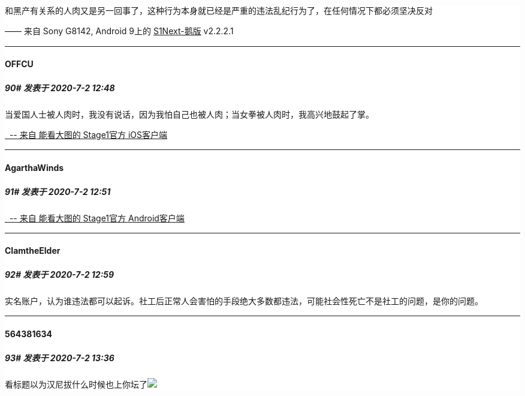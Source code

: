 和黑产有关系的人肉又是另一回事了，这种行为本身就已经是严重的违法乱纪行为了，在任何情况下都必须坚决反对

—— 来自 Sony G8142, Android 9上的 [S1Next-鹅版](https://github.com/ykrank/S1-Next/releases) v2.2.2.1







-----

####  OFFCU  
##### 90#       发表于 2020-7-2 12:48




当爱国人士被人肉时，我没有说话，因为我怕自己也被人肉；当女拳被人肉时，我高兴地鼓起了掌。

[  -- 来自 能看大图的 Stage1官方 iOS客户端](https://itunes.apple.com/fi/app/saraba1st/id1221237470?mt=8)







-----

####  AgarthaWinds  
##### 91#       发表于 2020-7-2 12:51





[  -- 来自 能看大图的 Stage1官方 Android客户端](https://www.coolapk.com/apk/140634)







-----

####  ClamtheElder  
##### 92#       发表于 2020-7-2 12:59




实名账户，认为谁违法都可以起诉。社工后正常人会害怕的手段绝大多数都违法，可能社会性死亡不是社工的问题，是你的问题。







-----

####  564381634  
##### 93#       发表于 2020-7-2 13:36




看标题以为汉尼拔什么时候也上你坛了<img src="https://static.saraba1st.com/image/smiley/face2017/013.png" referrerpolicy="no-referrer">
